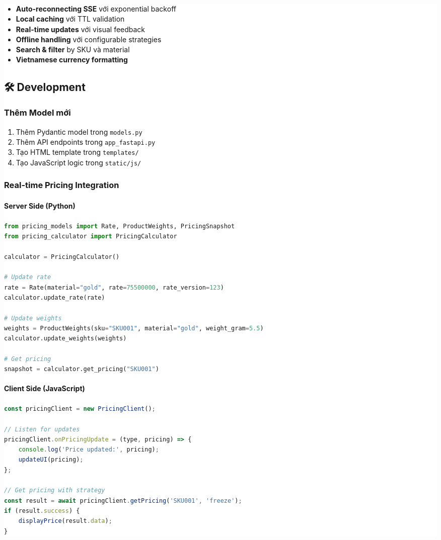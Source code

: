 - **Auto-reconnecting SSE** với exponential backoff
- **Local caching** với TTL validation
- **Real-time updates** với visual feedback
- **Offline handling** với configurable strategies
- **Search & filter** by SKU và material
- **Vietnamese currency formatting**

## 🛠️ Development

### Thêm Model mới
1. Thêm Pydantic model trong `models.py`
2. Thêm API endpoints trong `app_fastapi.py`
3. Tạo HTML template trong `templates/`
4. Tạo JavaScript logic trong `static/js/`

### Real-time Pricing Integration

#### Server Side (Python)
```python
from pricing_models import Rate, ProductWeights, PricingSnapshot
from pricing_calculator import PricingCalculator

calculator = PricingCalculator()

# Update rate
rate = Rate(material="gold", rate=75500000, rate_version=123)
calculator.update_rate(rate)

# Update weights  
weights = ProductWeights(sku="SKU001", material="gold", weight_gram=5.5)
calculator.update_weights(weights)

# Get pricing
snapshot = calculator.get_pricing("SKU001")
```

#### Client Side (JavaScript)
```javascript
const pricingClient = new PricingClient();

// Listen for updates
pricingClient.onPricingUpdate = (type, pricing) => {
    console.log('Price updated:', pricing);
    updateUI(pricing);
};

// Get pricing with strategy
const result = await pricingClient.getPricing('SKU001', 'freeze');
if (result.success) {
    displayPrice(result.data);
}
```
